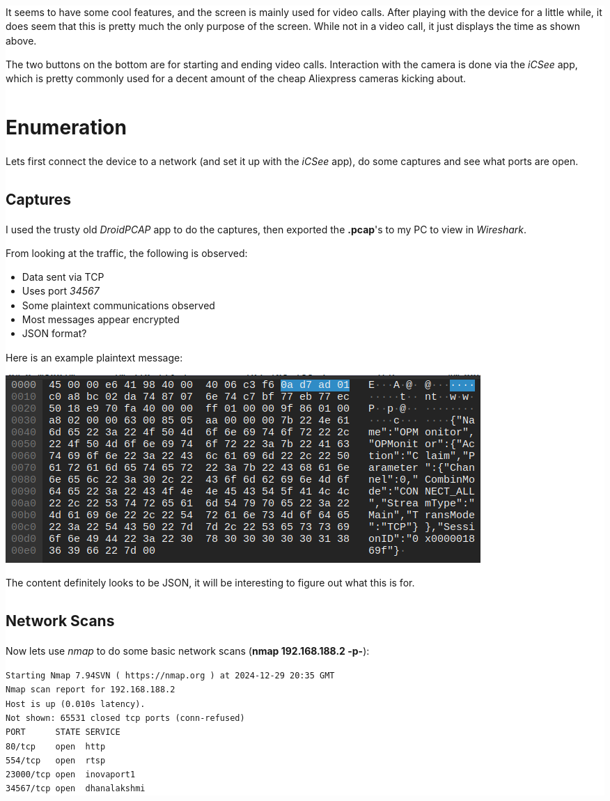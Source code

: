 It seems to have some cool features, and the screen is mainly used for video calls. After playing with the device for a little while, it does seem that this is pretty much the only purpose of the screen. While not in a video call, it just displays the time as shown above.

The two buttons on the bottom are for starting and ending video calls. Interaction with the camera is done via the *iCSee* app, which is pretty commonly used for a decent amount of the cheap Aliexpress cameras kicking about.

# Enumeration

Lets first connect the device to a network (and set it up with the *iCSee* app), do some captures and see what ports are open.

## Captures

I used the trusty old *DroidPCAP* app to do the captures, then exported the **.pcap**'s to my PC to view in *Wireshark*.

From looking at the traffic, the following is observed:
- Data sent via TCP
- Uses port *34567*
- Some plaintext communications observed
- Most messages appear encrypted
- JSON format?

Here is an example plaintext message:

![plaintext_message.png](/assets/images/video_call_camera_p1/plaintext_message.png)

The content definitely looks to be JSON, it will be interesting to figure out what this is for.

## Network Scans

Now lets use *nmap* to do some basic network scans (**nmap 192.168.188.2 -p-**):

```
Starting Nmap 7.94SVN ( https://nmap.org ) at 2024-12-29 20:35 GMT
Nmap scan report for 192.168.188.2
Host is up (0.010s latency).
Not shown: 65531 closed tcp ports (conn-refused)
PORT      STATE SERVICE
80/tcp    open  http
554/tcp   open  rtsp
23000/tcp open  inovaport1
34567/tcp open  dhanalakshmi
```
